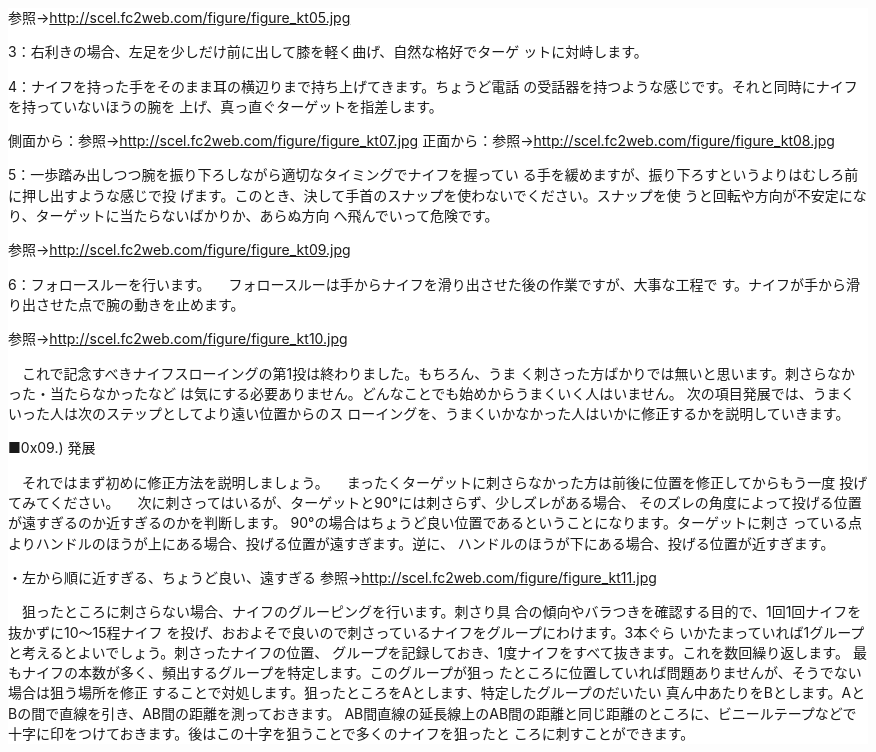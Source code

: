 参照→http://scel.fc2web.com/figure/figure_kt05.jpg

3：右利きの場合、左足を少しだけ前に出して膝を軽く曲げ、自然な格好でターゲ
ットに対峙します。

4：ナイフを持った手をそのまま耳の横辺りまで持ち上げてきます。ちょうど電話
の受話器を持つような感じです。それと同時にナイフを持っていないほうの腕を
上げ、真っ直ぐターゲットを指差します。

側面から：参照→http://scel.fc2web.com/figure/figure_kt07.jpg
正面から：参照→http://scel.fc2web.com/figure/figure_kt08.jpg

5：一歩踏み出しつつ腕を振り下ろしながら適切なタイミングでナイフを握ってい
る手を緩めますが、振り下ろすというよりはむしろ前に押し出すような感じで投
げます。このとき、決して手首のスナップを使わないでください。スナップを使
うと回転や方向が不安定になり、ターゲットに当たらないばかりか、あらぬ方向
へ飛んでいって危険です。

参照→http://scel.fc2web.com/figure/figure_kt09.jpg

6：フォロースルーを行います。
　フォロースルーは手からナイフを滑り出させた後の作業ですが、大事な工程で
す。ナイフが手から滑り出させた点で腕の動きを止めます。

参照→http://scel.fc2web.com/figure/figure_kt10.jpg

　これで記念すべきナイフスローイングの第1投は終わりました。もちろん、うま
く刺さった方ばかりでは無いと思います。刺さらなかった・当たらなかったなど
は気にする必要ありません。どんなことでも始めからうまくいく人はいません。
次の項目発展では、うまくいった人は次のステップとしてより遠い位置からのス
ローイングを、うまくいかなかった人はいかに修正するかを説明していきます。


■0x09.) 発展

　それではまず初めに修正方法を説明しましょう。
　まったくターゲットに刺さらなかった方は前後に位置を修正してからもう一度
投げてみてください。
　次に刺さってはいるが、ターゲットと90°には刺さらず、少しズレがある場合、
そのズレの角度によって投げる位置が遠すぎるのか近すぎるのかを判断します。
90°の場合はちょうど良い位置であるということになります。ターゲットに刺さ
っている点よりハンドルのほうが上にある場合、投げる位置が遠すぎます。逆に、
ハンドルのほうが下にある場合、投げる位置が近すぎます。

・左から順に近すぎる、ちょうど良い、遠すぎる
参照→http://scel.fc2web.com/figure/figure_kt11.jpg

　狙ったところに刺さらない場合、ナイフのグルーピングを行います。刺さり具
合の傾向やバラつきを確認する目的で、1回1回ナイフを抜かずに10〜15程ナイフ
を投げ、おおよそで良いので刺さっているナイフをグループにわけます。3本ぐら
いかたまっていれば1グループと考えるとよいでしょう。刺さったナイフの位置、
グループを記録しておき、1度ナイフをすべて抜きます。これを数回繰り返します。
最もナイフの本数が多く、頻出するグループを特定します。このグループが狙っ
たところに位置していれば問題ありませんが、そうでない場合は狙う場所を修正
することで対処します。狙ったところをAとします、特定したグループのだいたい
真ん中あたりをBとします。AとBの間で直線を引き、AB間の距離を測っておきます。
AB間直線の延長線上のAB間の距離と同じ距離のところに、ビニールテープなどで
十字に印をつけておきます。後はこの十字を狙うことで多くのナイフを狙ったと
ころに刺すことができます。
